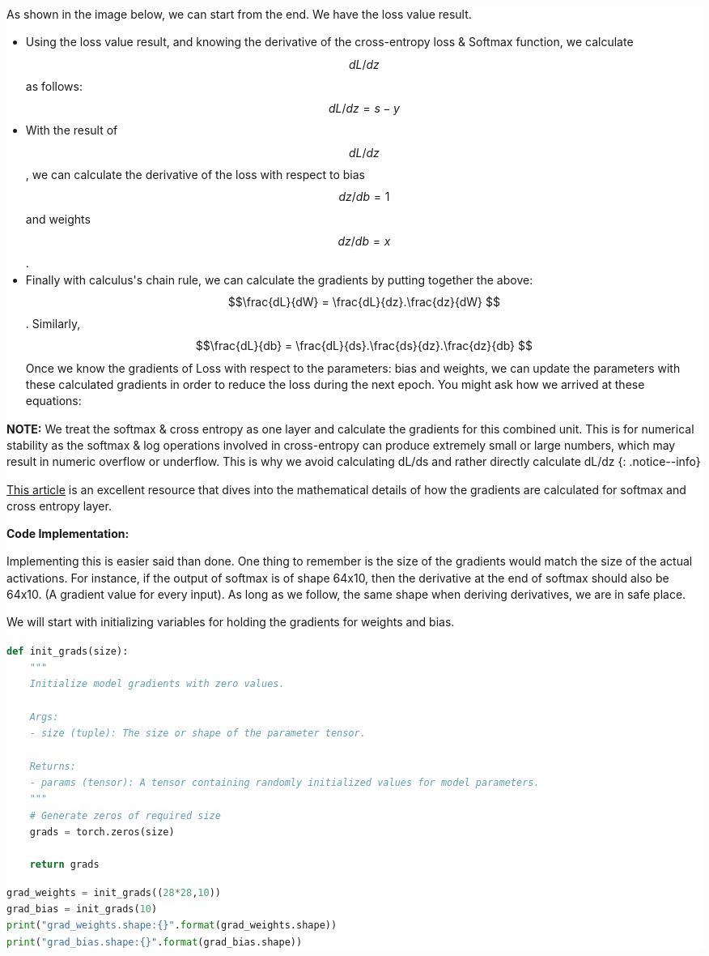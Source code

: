 As shown in the image below, we can start from the end. We have the loss value result.
- Using the loss value result, and knowing the derivative of the cross-entropy loss & Softmax function, we calculate $$dL/dz$$ as follows:
$$dL/dz = s-y$$
- With the result of $$dL/dz$$, we can calculate the derivative of the loss with respect to bias $$dz/db = 1$$ and weights $$dz/db = x$$.
- Finally with calculus's chain rule, we can calculate the gradients by putting together the above:
$$\frac{dL}{dW} = \frac{dL}{dz}.\frac{dz}{dW} $$.
Similarly,
$$\frac{dL}{db} = \frac{dL}{ds}.\frac{ds}{dz}.\frac{dz}{db} $$
Once we know the gradients of Loss with respect to the parameters: bias and weights, we can update the parameters with these calculated gradients in order to reduce the loss during the next epoch. You might ask how we arrived at these equations:

**NOTE:** We treat the softmax & cross entropy as one layer and calculate the gradients for this combined unit. This is for numerical stability as the softmax & log operations involved in cross-entropy can produce extremely small or large numbers, which may result in numeric overflow or underflow. This is why we avoid calculating dL/ds and rather directly calculate dL/dz
{: .notice--info}

[This article](https://towardsdatascience.com/derivative-of-the-softmax-function-and-the-categorical-cross-entropy-loss-ffceefc081d1) is an excellent resource that dives into the mathematical details of how the gradients are calculated for softmax and cross entropy layer.




**Code Implementation:**

Implementing this is easier said than done. One thing to remember is the size of the gradients would match the size of the actual activations. For instance, if the output of softmax is of shape 64x10, then the derivative at the end of softmax should also be 64x10. (A gradient value for every input). As long as we follow, the same shape when deriving derivatives, we are in safe place.

We will start with initializing variables for holding the gradients for weights and bias.


```python
def init_grads(size):
    """
    Initialize model gradients with zero values.

    Args:
    - size (tuple): The size or shape of the parameter tensor.

    Returns:
    - params (tensor): A tensor containing randomly initialized values for model parameters.
    """
    # Generate zeros of required size
    grads = torch.zeros(size)

    return grads
```


```python
grad_weights = init_grads((28*28,10))
grad_bias = init_grads(10)
print("grad_weights.shape:{}".format(grad_weights.shape))
print("grad_bias.shape:{}".format(grad_bias.shape))
```
